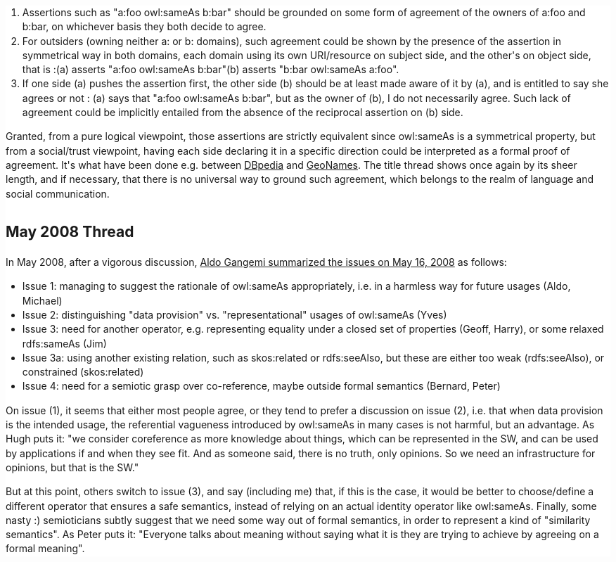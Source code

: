 

1. Assertions such as "a:foo owl:sameAs b:bar" should be grounded on some form of agreement of the owners of a:foo and b:bar, on whichever basis they both decide to agree.
2. For outsiders (owning neither a: or b: domains), such agreement could be shown by the presence of the assertion in symmetrical way in both domains, each domain using its own URI/resource on subject side, and the other's on object side, that is :(a) asserts "a:foo owl:sameAs b:bar"(b) asserts "b:bar owl:sameAs a:foo".
3. If one side (a) pushes the assertion first, the other side (b) should be at least made aware of it by (a), and is entitled to say she agrees or not : (a) says that "a:foo owl:sameAs b:bar", but as the owner of (b), I do not necessarily agree. Such lack of agreement could be implicitly entailed from the absence of the reciprocal assertion on (b) side.


Granted, from a pure logical viewpoint, those assertions are strictly equivalent since owl:sameAs is a symmetrical property, but from a social/trust viewpoint, having each side declaring it in a specific direction could be interpreted as a formal proof of agreement. It's what have been done e.g. between [DBpedia](http://dbpedia.org/resource/Berlin "http://dbpedia.org/resource/Berlin") and [GeoNames](http://sws.geonames.org/2950159/ "http://sws.geonames.org/2950159/"). The title thread shows once again by its sheer length, and if necessary, that there is no universal way to ground such agreement, which belongs to the realm of language and social communication. 


  




##   May 2008 Thread


In May 2008, after a vigorous discussion, [Aldo Gangemi summarized the issues on May 16, 2008](http://lists.w3.org/Archives/Public/semantic-web/2008May/0126.html "http://lists.w3.org/Archives/Public/semantic-web/2008May/0126.html") as follows:



* Issue 1: managing to suggest the rationale of owl:sameAs appropriately, i.e. in a harmless way for future usages (Aldo, Michael)
* Issue 2: distinguishing "data provision" vs. "representational" usages of owl:sameAs (Yves)
* Issue 3: need for another operator, e.g. representing equality under a closed set of properties (Geoff, Harry), or some relaxed rdfs:sameAs (Jim)
* Issue 3a: using another existing relation, such as skos:related or rdfs:seeAlso, but these are either too weak (rdfs:seeAlso), or constrained (skos:related)
* Issue 4: need for a semiotic grasp over co-reference, maybe outside formal semantics (Bernard, Peter)


On issue (1), it seems that either most people agree, or they tend to prefer a discussion on issue (2), i.e. that when data provision is the intended usage, the referential vagueness introduced by owl:sameAs in many cases is not harmful, but an advantage. As Hugh puts it: "we consider coreference as more knowledge about things, which can be represented in the SW, and can be used by applications if and when they see fit. And as someone said, there is no truth, only opinions. So we need an infrastructure for opinions, but that is the SW."


  

But at this point, others switch to issue (3), and say (including me) that, if this is the case, it would be better to choose/define a different operator that ensures a safe semantics, instead of relying on an actual identity operator like owl:sameAs. Finally, some nasty :) semioticians subtly suggest that we need some way out of formal semantics, in order to represent a kind of "similarity semantics". As Peter puts it: "Everyone talks about meaning without saying what it is they are trying to achieve by agreeing on a formal meaning".
